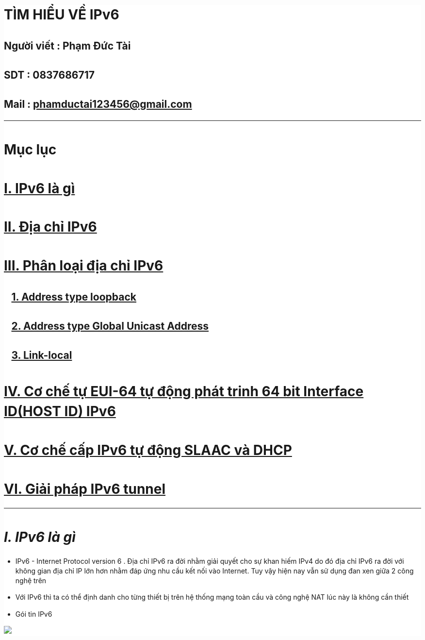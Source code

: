 

# TÌM HIỂU VỀ IPv6
## Người viết : Phạm Đức Tài
## SDT : 0837686717
## Mail : phamductai123456@gmail.com

***
# Mục lục
# [I. IPv6 là gì]()
# [II. Địa chỉ IPv6]()
# [III. Phân loại địa chỉ IPv6]()

## &ensp; [1. Address type loopback]()

## &ensp; [2. Address type Global Unicast Address]()

## &ensp; [3. Link-local]()
# [IV. Cơ chế tự EUI-64 tự động phát trinh 64 bit Interface ID(HOST ID) IPv6]()
# [V. Cơ chế cấp IPv6 tự động SLAAC và DHCP]()
# [VI. Giải pháp IPv6 tunnel]()
***
# ***I.	IPv6 là gì***
* IPv6 - Internet Protocol version 6 . Địa chỉ IPv6 ra đời nhằm giải quyết cho sự khan hiếm IPv4 do đó địa chỉ IPv6 ra đời với không gian địa chỉ IP lớn hơn nhằm đáp ứng nhu cầu kết nối vào Internet. Tuy vậy hiện nay vẫn sử dụng đan xen giữa 2 công nghệ trên
* Với IPv6 thì ta có thể định danh cho từng thiết bị trên hệ thống mạng toàn cầu và công nghệ NAT lúc này là không cần thiết


* Gói tin IPv6 

![](https://user-images.githubusercontent.com/52046920/191646720-824157e2-ad1b-446c-aedd-03577b3884e0.png)
